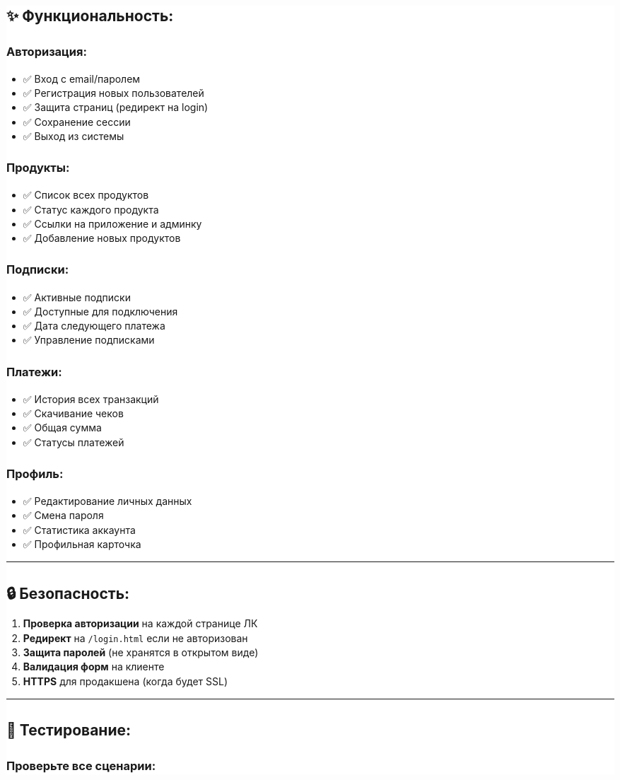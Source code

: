 
## ✨ Функциональность:

### Авторизация:
- ✅ Вход с email/паролем
- ✅ Регистрация новых пользователей
- ✅ Защита страниц (редирект на login)
- ✅ Сохранение сессии
- ✅ Выход из системы

### Продукты:
- ✅ Список всех продуктов
- ✅ Статус каждого продукта
- ✅ Ссылки на приложение и админку
- ✅ Добавление новых продуктов

### Подписки:
- ✅ Активные подписки
- ✅ Доступные для подключения
- ✅ Дата следующего платежа
- ✅ Управление подписками

### Платежи:
- ✅ История всех транзакций
- ✅ Скачивание чеков
- ✅ Общая сумма
- ✅ Статусы платежей

### Профиль:
- ✅ Редактирование личных данных
- ✅ Смена пароля
- ✅ Статистика аккаунта
- ✅ Профильная карточка

---

## 🔒 Безопасность:

1. **Проверка авторизации** на каждой странице ЛК
2. **Редирект** на `/login.html` если не авторизован
3. **Защита паролей** (не хранятся в открытом виде)
4. **Валидация форм** на клиенте
5. **HTTPS** для продакшена (когда будет SSL)

---

## 🎯 Тестирование:

### Проверьте все сценарии:
